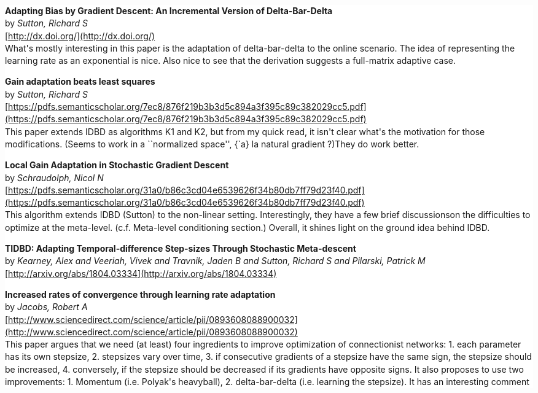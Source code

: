 
**Adapting Bias by Gradient Descent: An Incremental Version of
Delta-Bar-Delta**
<br />
by *Sutton, Richard S*
<br />
[http://dx.doi.org/](http://dx.doi.org/)
<br />
What's mostly interesting in this paper is the adaptation of
delta-bar-delta to the online scenario. The idea of representing
the learning rate as an exponential is nice. Also nice to see
that the derivation suggests a full-matrix adaptive case.


**Gain adaptation beats least squares**
<br />
by *Sutton, Richard S*
<br />
[https://pdfs.semanticscholar.org/7ec8/876f219b3b3d5c894a3f395c89c382029cc5.pdf](https://pdfs.semanticscholar.org/7ec8/876f219b3b3d5c894a3f395c89c382029cc5.pdf)
<br />
This paper extends IDBD as algorithms K1 and K2, but from my
quick read, it isn't clear what's the motivation for those
modifications. (Seems to work in a ``normalized space'', {\`a}
la natural gradient ?)They do work better.


**Local Gain Adaptation in Stochastic Gradient Descent**
<br />
by *Schraudolph, Nicol N*
<br />
[https://pdfs.semanticscholar.org/31a0/b86c3cd04e6539626f34b80db7ff79d23f40.pdf](https://pdfs.semanticscholar.org/31a0/b86c3cd04e6539626f34b80db7ff79d23f40.pdf)
<br />
This algorithm extends IDBD (Sutton) to the non-linear
setting. Interestingly, they have a few brief discussionson the
difficulties to optimize at the meta-level. (c.f. Meta-level
conditioning section.) Overall, it shines
light on the ground idea behind IDBD.


**TIDBD: Adapting Temporal-difference Step-sizes Through
Stochastic Meta-descent**
<br />
by *Kearney, Alex and Veeriah, Vivek and Travnik, Jaden B and
Sutton, Richard S and Pilarski, Patrick M*
<br />
[http://arxiv.org/abs/1804.03334](http://arxiv.org/abs/1804.03334)


**Increased rates of convergence through learning rate adaptation**
<br />
by *Jacobs, Robert A*
<br />
[http://www.sciencedirect.com/science/article/pii/0893608088900032](http://www.sciencedirect.com/science/article/pii/0893608088900032)
<br />
This paper argues that we need (at least) four ingredients
to improve optimization of connectionist
networks: 1. each parameter has its own
stepsize, 2. stepsizes vary over time, 3. if
consecutive gradients of a stepsize have the same sign, the
stepsize should be increased, 4. conversely, if the
stepsize should be decreased if its gradients have opposite
signs. It also proposes to use two
improvements: 1. Momentum (i.e. Polyak's
heavyball), 2. delta-bar-delta (i.e. learning the
stepsize). It has an interesting comment